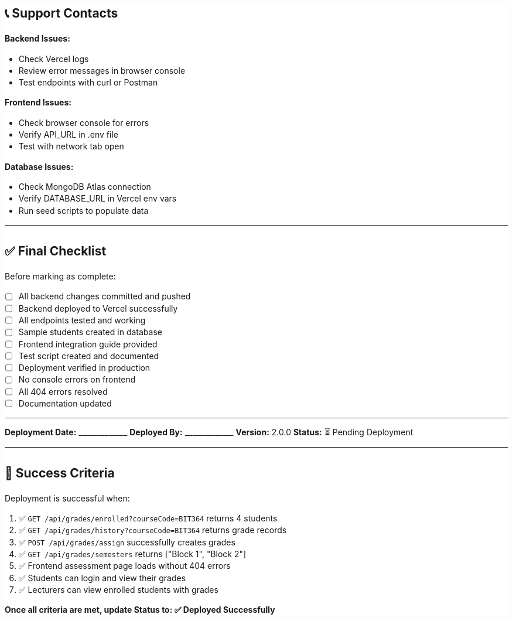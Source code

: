 
## 📞 Support Contacts

**Backend Issues:**
- Check Vercel logs
- Review error messages in browser console
- Test endpoints with curl or Postman

**Frontend Issues:**
- Check browser console for errors
- Verify API_URL in .env file
- Test with network tab open

**Database Issues:**
- Check MongoDB Atlas connection
- Verify DATABASE_URL in Vercel env vars
- Run seed scripts to populate data

---

## ✅ Final Checklist

Before marking as complete:

- [ ] All backend changes committed and pushed
- [ ] Backend deployed to Vercel successfully
- [ ] All endpoints tested and working
- [ ] Sample students created in database
- [ ] Frontend integration guide provided
- [ ] Test script created and documented
- [ ] Deployment verified in production
- [ ] No console errors on frontend
- [ ] All 404 errors resolved
- [ ] Documentation updated

---

**Deployment Date:** _____________
**Deployed By:** _____________
**Version:** 2.0.0
**Status:** ⏳ Pending Deployment

---

## 🎉 Success Criteria

Deployment is successful when:

1. ✅ `GET /api/grades/enrolled?courseCode=BIT364` returns 4 students
2. ✅ `GET /api/grades/history?courseCode=BIT364` returns grade records
3. ✅ `POST /api/grades/assign` successfully creates grades
4. ✅ `GET /api/grades/semesters` returns ["Block 1", "Block 2"]
5. ✅ Frontend assessment page loads without 404 errors
6. ✅ Students can login and view their grades
7. ✅ Lecturers can view enrolled students with grades

**Once all criteria are met, update Status to: ✅ Deployed Successfully**